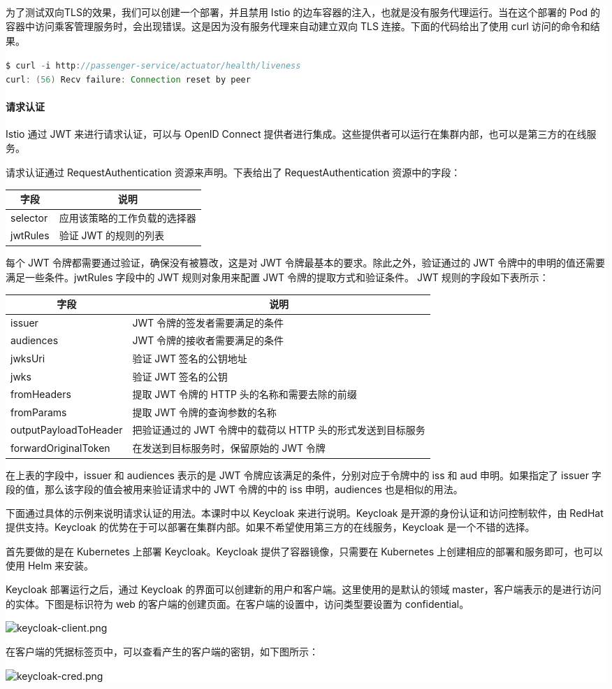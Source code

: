 为了测试双向TLS的效果，我们可以创建一个部署，并且禁用 Istio 的边车容器的注入，也就是没有服务代理运行。当在这个部署的 Pod 的容器中访问乘客管理服务时，会出现错误。这是因为没有服务代理来自动建立双向 TLS 连接。下面的代码给出了使用 curl 访问的命令和结果。

```java
$ curl -i http://passenger-service/actuator/health/liveness 
curl: (56) Recv failure: Connection reset by peer 
```

#### 请求认证

Istio 通过 JWT 来进行请求认证，可以与 OpenID Connect 提供者进行集成。这些提供者可以运行在集群内部，也可以是第三方的在线服务。

请求认证通过 RequestAuthentication 资源来声明。下表给出了 RequestAuthentication 资源中的字段：

|    字段    |       说明       |
|----------|----------------|
| selector | 应用该策略的工作负载的选择器 |
| jwtRules | 验证 JWT 的规则的列表  |

每个 JWT 令牌都需要通过验证，确保没有被篡改，这是对 JWT 令牌最基本的要求。除此之外，验证通过的 JWT 令牌中的申明的值还需要满足一些条件。jwtRules 字段中的 JWT 规则对象用来配置 JWT 令牌的提取方式和验证条件。 JWT 规则的字段如下表所示：

|          字段           |                 说明                  |
|-----------------------|-------------------------------------|
| issuer                | JWT 令牌的签发者需要满足的条件                   |
| audiences             | JWT 令牌的接收者需要满足的条件                   |
| jwksUri               | 验证 JWT 签名的公钥地址                      |
| jwks                  | 验证 JWT 签名的公钥                        |
| fromHeaders           | 提取 JWT 令牌的 HTTP 头的名称和需要去除的前缀        |
| fromParams            | 提取 JWT 令牌的查询参数的名称                   |
| outputPayloadToHeader | 把验证通过的 JWT 令牌中的载荷以 HTTP 头的形式发送到目标服务 |
| forwardOriginalToken  | 在发送到目标服务时，保留原始的 JWT 令牌              |

在上表的字段中，issuer 和 audiences 表示的是 JWT 令牌应该满足的条件，分别对应于令牌中的 iss 和 aud 申明。如果指定了 issuer 字段的值，那么该字段的值会被用来验证请求中的 JWT 令牌的中的 iss 申明，audiences 也是相似的用法。

下面通过具体的示例来说明请求认证的用法。本课时中以 Keycloak 来进行说明。Keycloak 是开源的身份认证和访问控制软件，由 RedHat 提供支持。Keycloak 的优势在于可以部署在集群内部。如果不希望使用第三方的在线服务，Keycloak 是一个不错的选择。

首先要做的是在 Kubernetes 上部署 Keycloak。Keycloak 提供了容器镜像，只需要在 Kubernetes 上创建相应的部署和服务即可，也可以使用 Helm 来安装。

Keycloak 部署运行之后，通过 Keycloak 的界面可以创建新的用户和客户端。这里使用的是默认的领域 master，客户端表示的是进行访问的实体。下图是标识符为 web 的客户端的创建页面。在客户端的设置中，访问类型要设置为 confidential。

<Image alt="keycloak-client.png" src="https://s0.lgstatic.com/i/image/M00/37/D1/CgqCHl8am_SAAZHcAAFsOM4k-N8853.png"/>

在客户端的凭据标签页中，可以查看产生的客户端的密钥，如下图所示：

<Image alt="keycloak-cred.png" src="https://s0.lgstatic.com/i/image/M00/37/C6/Ciqc1F8am_qAdPHqAAD0H2zpDVc201.png"/>
